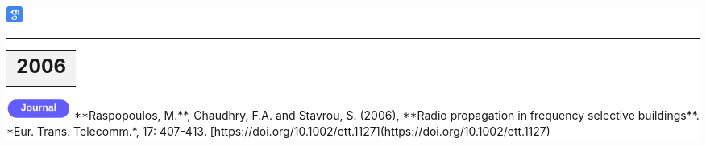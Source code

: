 [<img src="/images/googlescholar_icon.png" width="20" >](https://scholar.google.com/citations?view_op=view_citation&hl=en&user=5UUd8nYAAAAJ&cstart=20&pagesize=80&sortby=pubdate&citation_for_view=5UUd8nYAAAAJ:d1gkVwhDpl0C)

------
<table><tr><td style="background-color: #f2f2f2; font-size: 24px;"><strong>2006</strong></td></tr></table>

<img src="/images/journal_icon.png" width="80" >
**Raspopoulos, M.**, Chaudhry, F.A. and Stavrou, S. (2006), **Radio propagation in frequency selective buildings**. *Eur. Trans. Telecomm.*, 17: 407-413. [https://doi.org/10.1002/ett.1127](https://doi.org/10.1002/ett.1127)